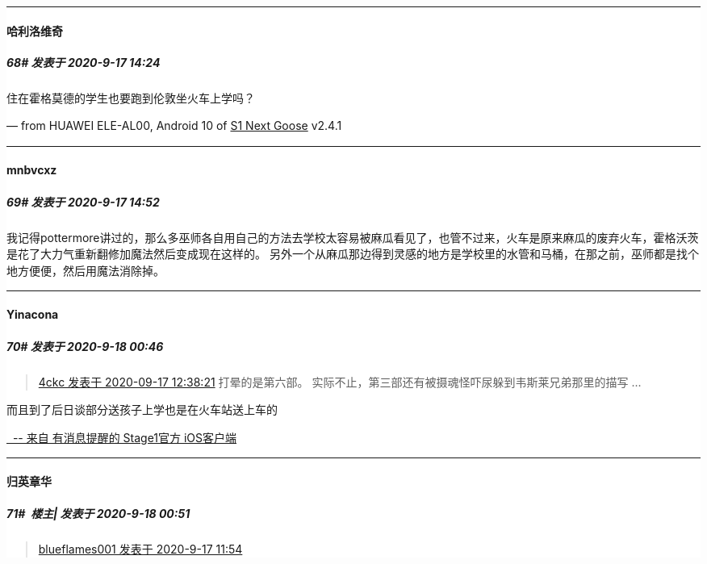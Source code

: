 





*****

####  哈利洛维奇  
##### 68#       发表于 2020-9-17 14:24




住在霍格莫德的学生也要跑到伦敦坐火车上学吗？

— from HUAWEI ELE-AL00, Android 10 of [S1 Next Goose](https://pan.baidu.com/s/1mi43uRm) v2.4.1







*****

####  mnbvcxz  
##### 69#       发表于 2020-9-17 14:52




我记得pottermore讲过的，那么多巫师各自用自己的方法去学校太容易被麻瓜看见了，也管不过来，火车是原来麻瓜的废弃火车，霍格沃茨是花了大力气重新翻修加魔法然后变成现在这样的。
另外一个从麻瓜那边得到灵感的地方是学校里的水管和马桶，在那之前，巫师都是找个地方便便，然后用魔法消除掉。







*****

####  Yinacona  
##### 70#       发表于 2020-9-18 00:46



<blockquote><a href="httphttps://bbs.saraba1st.com/2b/forum.php?mod=redirect&amp;goto=findpost&amp;pid=48764056&amp;ptid=1960282" target="_blank">4ckc 发表于 2020-09-17 12:38:21</a>
打晕的是第六部。
实际不止，第三部还有被摄魂怪吓尿躲到韦斯莱兄弟那里的描写 ...</blockquote>而且到了后日谈部分送孩子上学也是在火车站送上车的

[  -- 来自 有消息提醒的 Stage1官方 iOS客户端](https://itunes.apple.com/fi/app/saraba1st/id1221237470?mt=8)







*****

####  归英章华  
##### 71#         楼主| 发表于 2020-9-18 00:51



<blockquote><a href="httphttps://bbs.saraba1st.com/2b/forum.php?mod=redirect&amp;goto=findpost&amp;pid=48763522&amp;ptid=1960282" target="_blank">blueflames001 发表于 2020-9-17 11:54</a>
